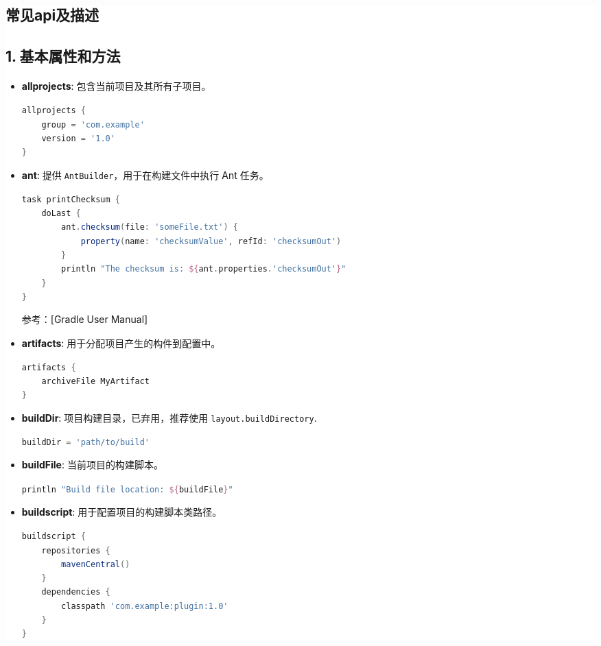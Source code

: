 ## 常见api及描述

## 1. 基本属性和方法

- **allprojects**: 包含当前项目及其所有子项目。

  ```groovy
  allprojects {
      group = 'com.example'
      version = '1.0'
  }
  ```

- **ant**: 提供 `AntBuilder`，用于在构建文件中执行 Ant 任务。

  ```groovy
  task printChecksum {
      doLast {
          ant.checksum(file: 'someFile.txt') {
              property(name: 'checksumValue', refId: 'checksumOut')
          }
          println "The checksum is: ${ant.properties.'checksumOut'}"
      }
  }
  ```

  参考：[Gradle User Manual]

- **artifacts**: 用于分配项目产生的构件到配置中。

  ```groovy
  artifacts {
      archiveFile MyArtifact
  }
  ```

- **buildDir**: 项目构建目录，已弃用，推荐使用 `layout.buildDirectory`.

  ```groovy
  buildDir = 'path/to/build'
  ```

- **buildFile**: 当前项目的构建脚本。

  ```groovy
  println "Build file location: ${buildFile}"
  ```

- **buildscript**: 用于配置项目的构建脚本类路径。

  ```groovy
  buildscript {
      repositories {
          mavenCentral()
      }
      dependencies {
          classpath 'com.example:plugin:1.0'
      }
  }
  ```
